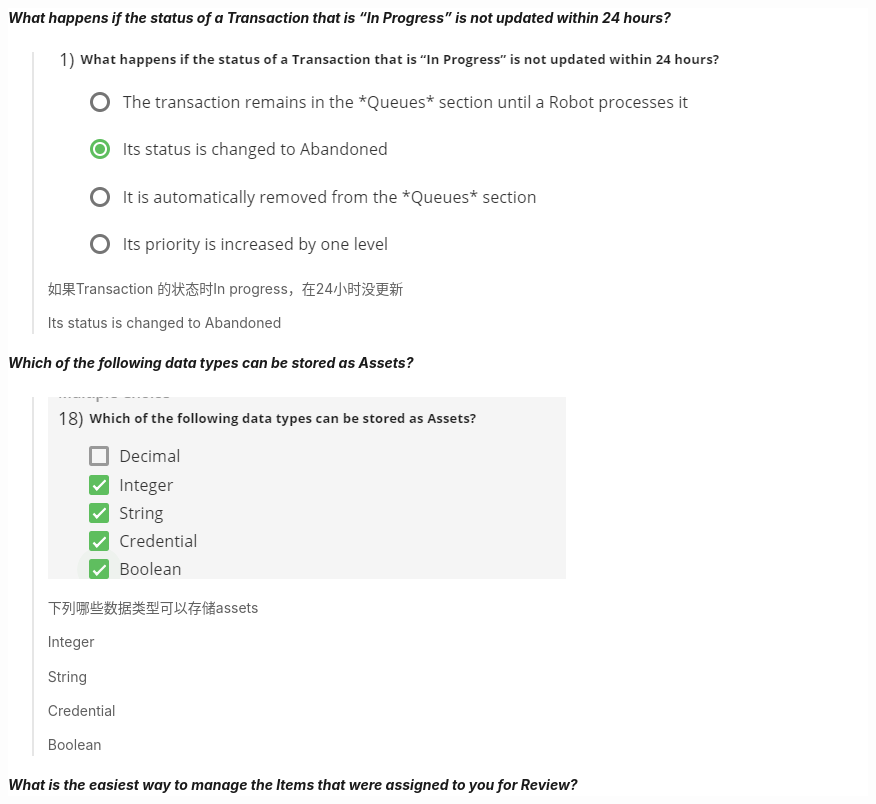 

##### **What happens if the status of a Transaction that is “In Progress” is not updated within 24 hours?**

> ![1551720646451](.\试题.assets\1551720646451.png)
>
> 如果Transaction 的状态时In progress，在24小时没更新
>
> Its status is changed to Abandoned



##### **Which of the following data types can be stored as Assets?**

> ![1551632364819](.\试题.assets\1551632364819.png)
>
> 下列哪些数据类型可以存储assets
>
> Integer
>
> String
>
> Credential
>
> Boolean



##### **What is the easiest way to manage the Items that were assigned to you for Review?**
